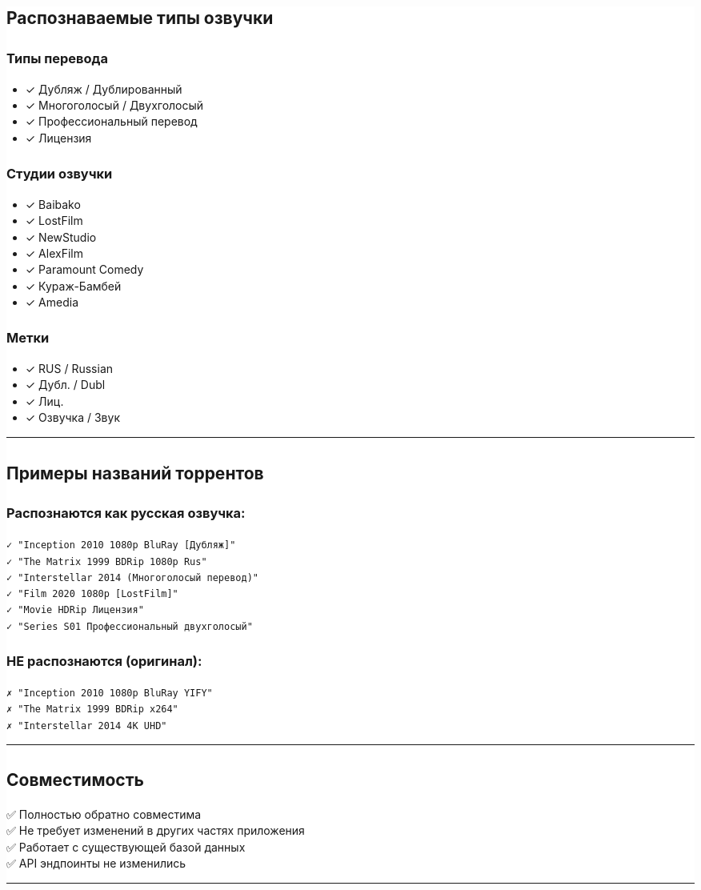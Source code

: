 
## Распознаваемые типы озвучки

### Типы перевода
- ✓ Дубляж / Дублированный
- ✓ Многоголосый / Двухголосый
- ✓ Профессиональный перевод
- ✓ Лицензия

### Студии озвучки
- ✓ Baibako
- ✓ LostFilm
- ✓ NewStudio
- ✓ AlexFilm
- ✓ Paramount Comedy
- ✓ Кураж-Бамбей
- ✓ Amedia

### Метки
- ✓ RUS / Russian
- ✓ Дубл. / Dubl
- ✓ Лиц.
- ✓ Озвучка / Звук

---

## Примеры названий торрентов

### Распознаются как русская озвучка:
```
✓ "Inception 2010 1080p BluRay [Дубляж]"
✓ "The Matrix 1999 BDRip 1080p Rus"
✓ "Interstellar 2014 (Многоголосый перевод)"
✓ "Film 2020 1080p [LostFilm]"
✓ "Movie HDRip Лицензия"
✓ "Series S01 Профессиональный двухголосый"
```

### НЕ распознаются (оригинал):
```
✗ "Inception 2010 1080p BluRay YIFY"
✗ "The Matrix 1999 BDRip x264"
✗ "Interstellar 2014 4K UHD"
```

---

## Совместимость

✅ Полностью обратно совместима  
✅ Не требует изменений в других частях приложения  
✅ Работает с существующей базой данных  
✅ API эндпоинты не изменились  

---